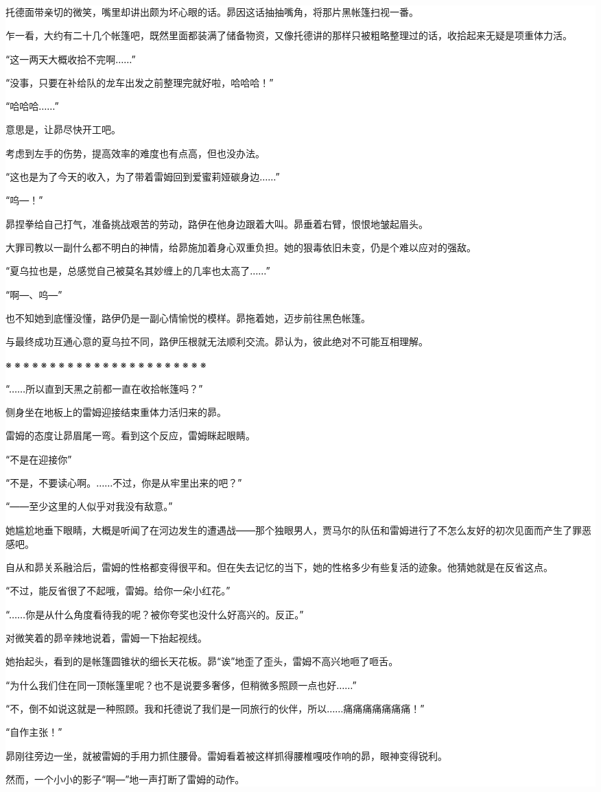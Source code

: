 托德面带亲切的微笑，嘴里却讲出颇为坏心眼的话。昴因这话抽抽嘴角，将那片黑帐篷扫视一番。

乍一看，大约有二十几个帐篷吧，既然里面都装满了储备物资，又像托德讲的那样只被粗略整理过的话，收拾起来无疑是项重体力活。

“这一两天大概收拾不完啊……”

“没事，只要在补给队的龙车出发之前整理完就好啦，哈哈哈！”

“哈哈哈……”

意思是，让昴尽快开工吧。

考虑到左手的伤势，提高效率的难度也有点高，但也没办法。

“这也是为了今天的收入，为了带着雷姆回到爱蜜莉娅碳身边……”

“呜—！”

昴捏拳给自己打气，准备挑战艰苦的劳动，路伊在他身边跟着大叫。昴垂着右臂，恨恨地皱起眉头。

大罪司教以一副什么都不明白的神情，给昴施加着身心双重负担。她的狠毒依旧未变，仍是个难以应对的强敌。

“夏乌拉也是，总感觉自己被莫名其妙缠上的几率也太高了……”

“啊—、呜—”

也不知她到底懂没懂，路伊仍是一副心情愉悦的模样。昴拖着她，迈步前往黑色帐篷。

与最终成功互通心意的夏乌拉不同，路伊压根就无法顺利交流。昴认为，彼此绝对不可能互相理解。

※ ※ ※ ※ ※ ※ ※ ※ ※ ※ ※ ※ ※ ※ ※ ※ ※ ※ ※ ※ ※ ※ ※

“……所以直到天黑之前都一直在收拾帐篷吗？”

侧身坐在地板上的雷姆迎接结束重体力活归来的昴。

雷姆的态度让昴眉尾一弯。看到这个反应，雷姆眯起眼睛。

“不是在迎接你”

“不是，不要读心啊。……不过，你是从牢里出来的吧？”

“——至少这里的人似乎对我没有敌意。”

她尴尬地垂下眼睛，大概是听闻了在河边发生的遭遇战——那个独眼男人，贾马尔的队伍和雷姆进行了不怎么友好的初次见面而产生了罪恶感吧。

自从和昴关系融洽后，雷姆的性格都变得很平和。但在失去记忆的当下，她的性格多少有些复活的迹象。他猜她就是在反省这点。

“不过，能反省很了不起哦，雷姆。给你一朵小红花。”

“……你是从什么角度看待我的呢？被你夸奖也没什么好高兴的。反正。”

对微笑着的昴辛辣地说着，雷姆一下抬起视线。

她抬起头，看到的是帐篷圆锥状的细长天花板。昴“诶”地歪了歪头，雷姆不高兴地咂了咂舌。

“为什么我们住在同一顶帐篷里呢？也不是说要多奢侈，但稍微多照顾一点也好……”

“不，倒不如说这就是一种照顾。我和托德说了我们是一同旅行的伙伴，所以……痛痛痛痛痛痛痛！”

“自作主张！”

昴刚往旁边一坐，就被雷姆的手用力抓住腰骨。雷姆看着被这样抓得腰椎嘎吱作响的昴，眼神变得锐利。

然而，一个小小的影子“啊—”地一声打断了雷姆的动作。
